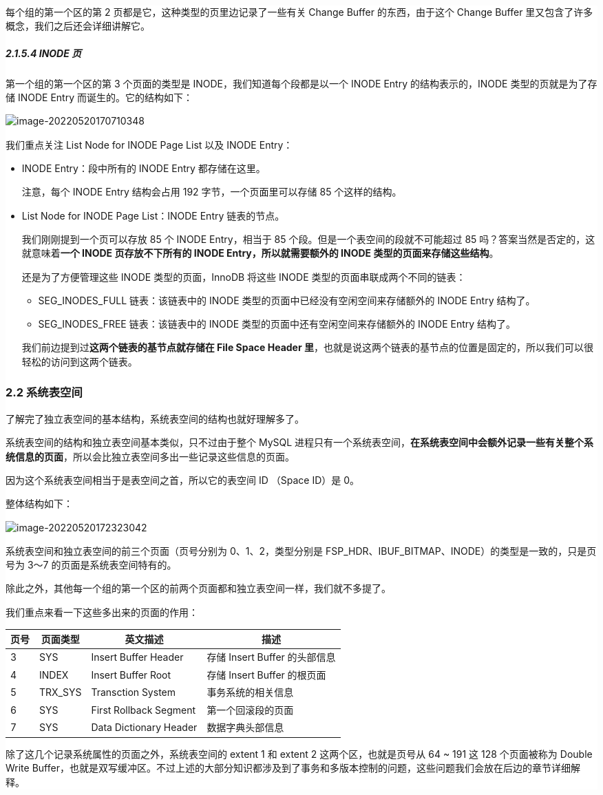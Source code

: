 每个组的第一个区的第 2 页都是它，这种类型的页里边记录了一些有关 Change Buffer 的东西，由于这个 Change Buffer 里又包含了许多概念，我们之后还会详细讲解它。

##### 2.1.5.4 INODE 页

第一个组的第一个区的第 3 个页面的类型是 INODE，我们知道每个段都是以一个 INODE Entry 的结构表示的，INODE 类型的页就是为了存储 INODE Entry 而诞生的。它的结构如下：

![image-20220520170710348](https://cdn.jsdelivr.net/gh/Faraway002/typora/images/image-20220520170710348.png)

我们重点关注 List Node for INODE Page List 以及 INODE Entry：

* INODE Entry：段中所有的 INODE Entry 都存储在这里。

  注意，每个 INODE Entry 结构会占用 192 字节，一个页面里可以存储 85 个这样的结构。

* List Node for INODE Page List：INODE Entry 链表的节点。

  我们刚刚提到一个页可以存放 85 个 INODE Entry，相当于 85 个段。但是一个表空间的段就不可能超过 85 吗？答案当然是否定的，这就意味着**一个 INODE 页存放不下所有的 INODE Entry，所以就需要额外的 INODE 类型的页面来存储这些结构**。

  还是为了方便管理这些 INODE 类型的页面，InnoDB 将这些 INODE 类型的页面串联成两个不同的链表：

  * SEG_INODES_FULL 链表：该链表中的 INODE 类型的页面中已经没有空闲空间来存储额外的 INODE Entry 结构了。

  * SEG_INODES_FREE 链表：该链表中的 INODE 类型的页面中还有空闲空间来存储额外的 INODE Entry 结构了。

  我们前边提到过**这两个链表的基节点就存储在 File Space Header 里**，也就是说这两个链表的基节点的位置是固定的，所以我们可以很轻松的访问到这两个链表。

### 2.2 系统表空间

了解完了独立表空间的基本结构，系统表空间的结构也就好理解多了。

系统表空间的结构和独立表空间基本类似，只不过由于整个 MySQL 进程只有一个系统表空间，**在系统表空间中会额外记录一些有关整个系统信息的页面**，所以会比独立表空间多出一些记录这些信息的页面。

因为这个系统表空间相当于是表空间之首，所以它的表空间 ID （Space ID）是 0。

整体结构如下：

![image-20220520172323042](https://cdn.jsdelivr.net/gh/Faraway002/typora/images/image-20220520172323042.png)

系统表空间和独立表空间的前三个页面（页号分别为 0、1、2，类型分别是 FSP_HDR、IBUF_BITMAP、INODE）的类型是一致的，只是页号为 3～7 的页面是系统表空间特有的。

除此之外，其他每一个组的第一个区的前两个页面都和独立表空间一样，我们就不多提了。

我们重点来看一下这些多出来的页面的作用：

| 页号 | 页面类型 | 英文描述               | 描述                          |
| ---- | -------- | ---------------------- | ----------------------------- |
| 3    | SYS      | Insert Buffer Header   | 存储 Insert Buffer 的头部信息 |
| 4    | INDEX    | Insert Buffer Root     | 存储 Insert Buffer 的根页面   |
| 5    | TRX_SYS  | Transction System      | 事务系统的相关信息            |
| 6    | SYS      | First Rollback Segment | 第一个回滚段的页面            |
| 7    | SYS      | Data Dictionary Header | 数据字典头部信息              |

除了这几个记录系统属性的页面之外，系统表空间的 extent 1 和 extent 2 这两个区，也就是页号从 64 ~ 191 这 128 个页面被称为 Double Write Buffer，也就是双写缓冲区。不过上述的大部分知识都涉及到了事务和多版本控制的问题，这些问题我们会放在后边的章节详细解释。
